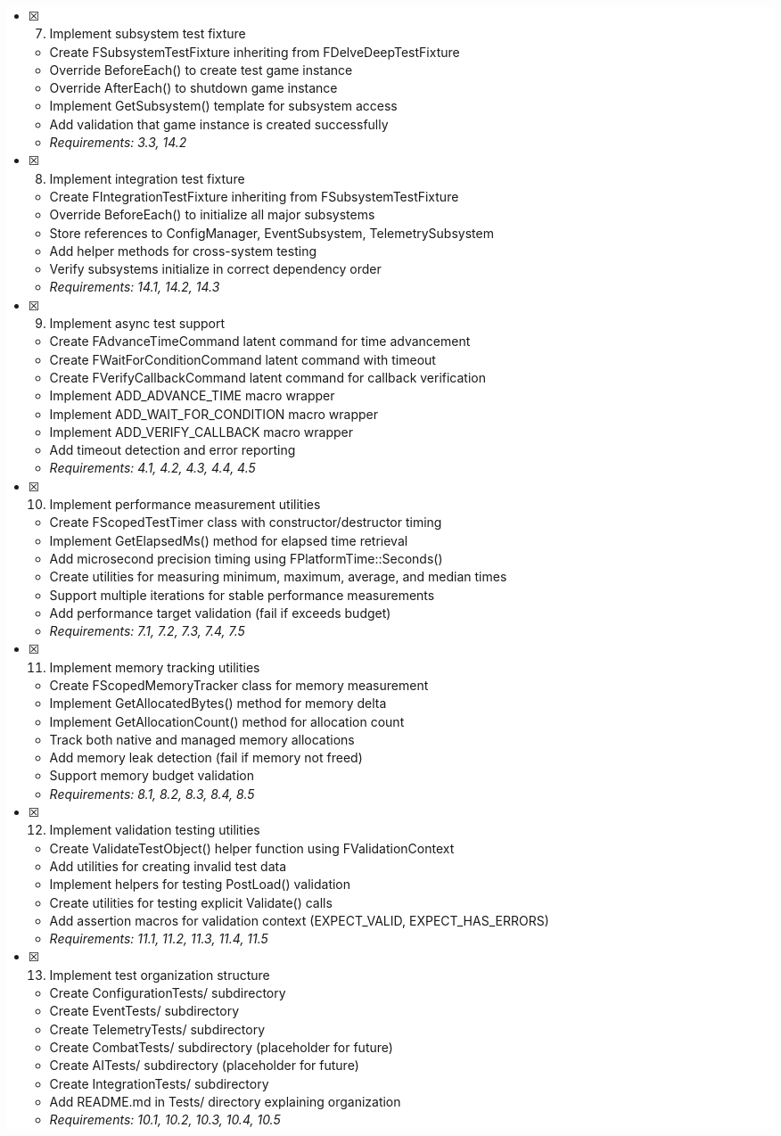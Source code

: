 - [x] 7. Implement subsystem test fixture
  - Create FSubsystemTestFixture inheriting from FDelveDeepTestFixture
  - Override BeforeEach() to create test game instance
  - Override AfterEach() to shutdown game instance
  - Implement GetSubsystem<T>() template for subsystem access
  - Add validation that game instance is created successfully
  - _Requirements: 3.3, 14.2_

- [x] 8. Implement integration test fixture
  - Create FIntegrationTestFixture inheriting from FSubsystemTestFixture
  - Override BeforeEach() to initialize all major subsystems
  - Store references to ConfigManager, EventSubsystem, TelemetrySubsystem
  - Add helper methods for cross-system testing
  - Verify subsystems initialize in correct dependency order
  - _Requirements: 14.1, 14.2, 14.3_

- [x] 9. Implement async test support
  - Create FAdvanceTimeCommand latent command for time advancement
  - Create FWaitForConditionCommand latent command with timeout
  - Create FVerifyCallbackCommand latent command for callback verification
  - Implement ADD_ADVANCE_TIME macro wrapper
  - Implement ADD_WAIT_FOR_CONDITION macro wrapper
  - Implement ADD_VERIFY_CALLBACK macro wrapper
  - Add timeout detection and error reporting
  - _Requirements: 4.1, 4.2, 4.3, 4.4, 4.5_

- [x] 10. Implement performance measurement utilities
  - Create FScopedTestTimer class with constructor/destructor timing
  - Implement GetElapsedMs() method for elapsed time retrieval
  - Add microsecond precision timing using FPlatformTime::Seconds()
  - Create utilities for measuring minimum, maximum, average, and median times
  - Support multiple iterations for stable performance measurements
  - Add performance target validation (fail if exceeds budget)
  - _Requirements: 7.1, 7.2, 7.3, 7.4, 7.5_

- [x] 11. Implement memory tracking utilities
  - Create FScopedMemoryTracker class for memory measurement
  - Implement GetAllocatedBytes() method for memory delta
  - Implement GetAllocationCount() method for allocation count
  - Track both native and managed memory allocations
  - Add memory leak detection (fail if memory not freed)
  - Support memory budget validation
  - _Requirements: 8.1, 8.2, 8.3, 8.4, 8.5_

- [x] 12. Implement validation testing utilities
  - Create ValidateTestObject() helper function using FValidationContext
  - Add utilities for creating invalid test data
  - Implement helpers for testing PostLoad() validation
  - Create utilities for testing explicit Validate() calls
  - Add assertion macros for validation context (EXPECT_VALID, EXPECT_HAS_ERRORS)
  - _Requirements: 11.1, 11.2, 11.3, 11.4, 11.5_

- [x] 13. Implement test organization structure
  - Create ConfigurationTests/ subdirectory
  - Create EventTests/ subdirectory
  - Create TelemetryTests/ subdirectory
  - Create CombatTests/ subdirectory (placeholder for future)
  - Create AITests/ subdirectory (placeholder for future)
  - Create IntegrationTests/ subdirectory
  - Add README.md in Tests/ directory explaining organization
  - _Requirements: 10.1, 10.2, 10.3, 10.4, 10.5_
